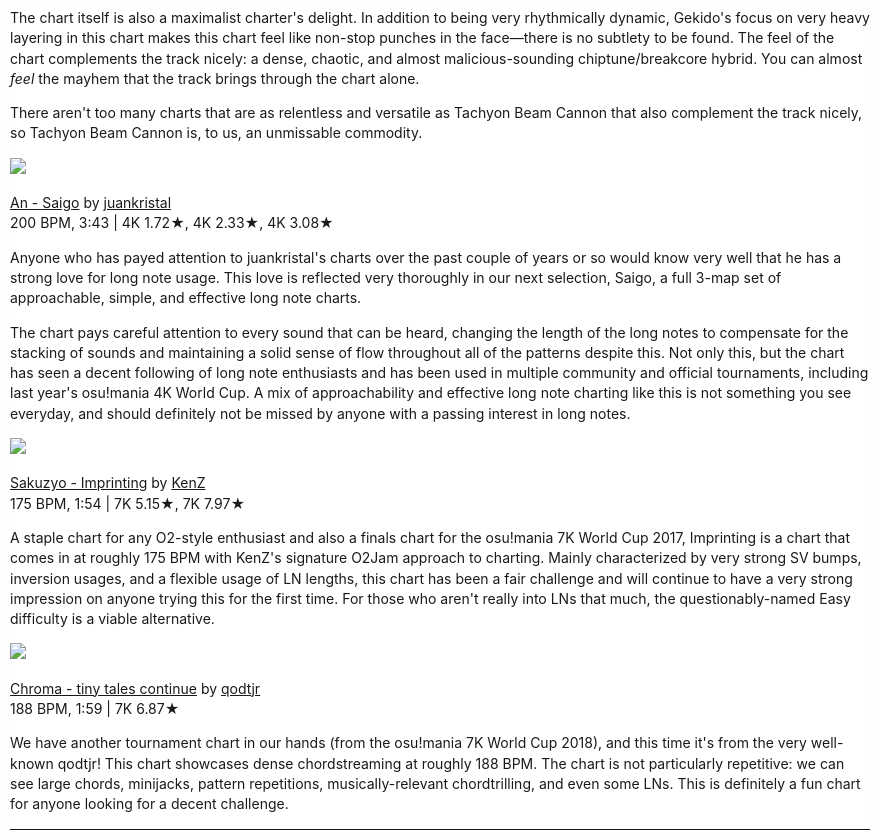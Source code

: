 The chart itself is also a maximalist charter's delight. In addition to being very rhythmically dynamic, Gekido's focus on very heavy layering in this chart makes this chart feel like non-stop punches in the face—there is no subtlety to be found. The feel of the chart complements the track nicely: a dense, chaotic, and almost malicious-sounding chiptune/breakcore hybrid. You can almost *feel* the mayhem that the track brings through the chart alone.

There aren't too many charts that are as relentless and versatile as Tachyon Beam Cannon that also complement the track nicely, so Tachyon Beam Cannon is, to us, an unmissable commodity.

[![](/wiki/shared/news/2019-04-08-project-loved-week-of-april-7th/mania/saigo.jpg)](https://osu.ppy.sh/community/forums/topics/892037)

[An - Saigo](https://osu.ppy.sh/beatmapsets/609463#mania) by [juankristal](https://osu.ppy.sh/users/443656)  
200 BPM, 3:43 | 4K 1.72★, 4K 2.33★, 4K 3.08★

Anyone who has payed attention to juankristal's charts over the past couple of years or so would know very well that he has a strong love for long note usage. This love is reflected very thoroughly in our next selection, Saigo, a full 3-map set of approachable, simple, and effective long note charts.

The chart pays careful attention to every sound that can be heard, changing the length of the long notes to compensate for the stacking of sounds and maintaining a solid sense of flow throughout all of the patterns despite this. Not only this, but the chart has seen a decent following of long note enthusiasts and has been used in multiple community and official tournaments, including last year's osu!mania 4K World Cup. A mix of approachability and effective long note charting like this is not something you see everyday, and should definitely not be missed by anyone with a passing interest in long notes.

[![](/wiki/shared/news/2019-04-08-project-loved-week-of-april-7th/mania/imprinting.jpg)](https://osu.ppy.sh/community/forums/topics/892036)

[Sakuzyo - Imprinting](https://osu.ppy.sh/beatmapsets/419387#mania) by [KenZ](https://osu.ppy.sh/users/437945)  
175 BPM, 1:54 | 7K 5.15★, 7K 7.97★

A staple chart for any O2-style enthusiast and also a finals chart for the osu!mania 7K World Cup 2017, Imprinting is a chart that comes in at roughly 175 BPM with KenZ's signature O2Jam approach to charting. Mainly characterized by very strong SV bumps, inversion usages, and a flexible usage of LN lengths, this chart has been a fair challenge and will continue to have a very strong impression on anyone trying this for the first time. For those who aren't really into LNs that much, the questionably-named Easy difficulty is a viable alternative.

[![](/wiki/shared/news/2019-04-08-project-loved-week-of-april-7th/mania/tiny-tales-continue.jpg)](https://osu.ppy.sh/community/forums/topics/892035)

[Chroma - tiny tales continue](https://osu.ppy.sh/beatmapsets/672336#mania) by [qodtjr](https://osu.ppy.sh/users/3021168)  
188 BPM, 1:59 | 7K 6.87★

We have another tournament chart in our hands (from the osu!mania 7K World Cup 2018), and this time it's from the very well-known qodtjr! This chart showcases dense chordstreaming at roughly 188 BPM. The chart is not particularly repetitive: we can see large chords, minijacks, pattern repetitions, musically-relevant chordtrilling, and even some LNs. This is definitely a fun chart for anyone looking for a decent challenge.

---